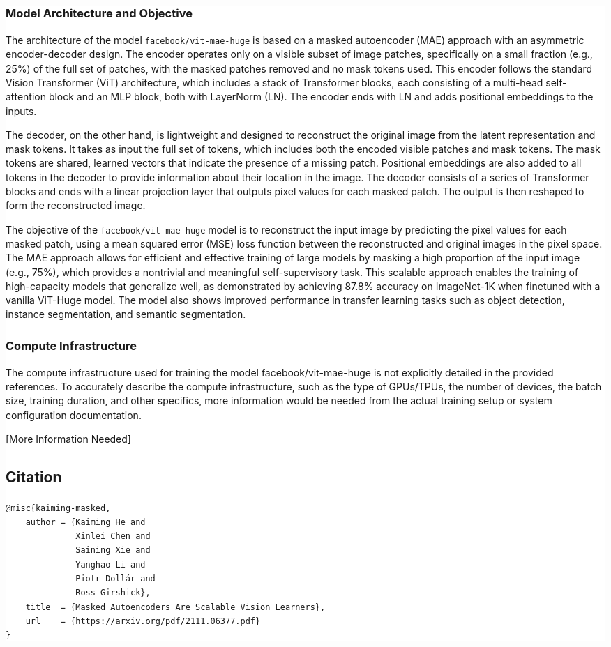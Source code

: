 ### Model Architecture and Objective

The architecture of the model `facebook/vit-mae-huge` is based on a masked autoencoder (MAE) approach with an asymmetric encoder-decoder design. The encoder operates only on a visible subset of image patches, specifically on a small fraction (e.g., 25%) of the full set of patches, with the masked patches removed and no mask tokens used. This encoder follows the standard Vision Transformer (ViT) architecture, which includes a stack of Transformer blocks, each consisting of a multi-head self-attention block and an MLP block, both with LayerNorm (LN). The encoder ends with LN and adds positional embeddings to the inputs.

The decoder, on the other hand, is lightweight and designed to reconstruct the original image from the latent representation and mask tokens. It takes as input the full set of tokens, which includes both the encoded visible patches and mask tokens. The mask tokens are shared, learned vectors that indicate the presence of a missing patch. Positional embeddings are also added to all tokens in the decoder to provide information about their location in the image. The decoder consists of a series of Transformer blocks and ends with a linear projection layer that outputs pixel values for each masked patch. The output is then reshaped to form the reconstructed image.

The objective of the `facebook/vit-mae-huge` model is to reconstruct the input image by predicting the pixel values for each masked patch, using a mean squared error (MSE) loss function between the reconstructed and original images in the pixel space. The MAE approach allows for efficient and effective training of large models by masking a high proportion of the input image (e.g., 75%), which provides a nontrivial and meaningful self-supervisory task. This scalable approach enables the training of high-capacity models that generalize well, as demonstrated by achieving 87.8% accuracy on ImageNet-1K when finetuned with a vanilla ViT-Huge model. The model also shows improved performance in transfer learning tasks such as object detection, instance segmentation, and semantic segmentation.

### Compute Infrastructure

The compute infrastructure used for training the model facebook/vit-mae-huge is not explicitly detailed in the provided references. To accurately describe the compute infrastructure, such as the type of GPUs/TPUs, the number of devices, the batch size, training duration, and other specifics, more information would be needed from the actual training setup or system configuration documentation.

[More Information Needed]

## Citation

```
@misc{kaiming-masked,
    author = {Kaiming He and
              Xinlei Chen and
              Saining Xie and
              Yanghao Li and
              Piotr Dollár and
              Ross Girshick},
    title  = {Masked Autoencoders Are Scalable Vision Learners},
    url    = {https://arxiv.org/pdf/2111.06377.pdf}
}
```

